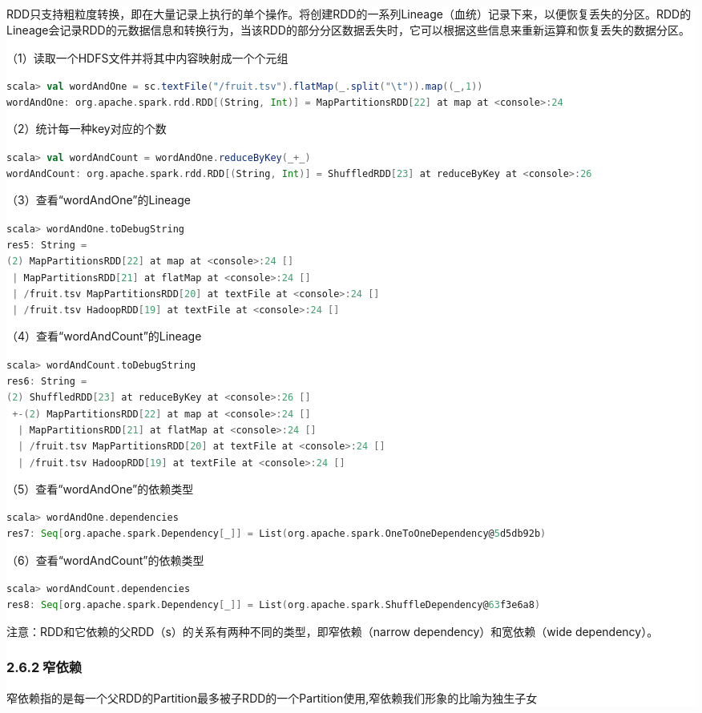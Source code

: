 ​		RDD只支持粗粒度转换，即在大量记录上执行的单个操作。将创建RDD的一系列Lineage（血统）记录下来，以便恢复丢失的分区。RDD的Lineage会记录RDD的元数据信息和转换行为，当该RDD的部分分区数据丢失时，它可以根据这些信息来重新运算和恢复丢失的数据分区。

（1）读取一个HDFS文件并将其中内容映射成一个个元组

```scala
scala> val wordAndOne = sc.textFile("/fruit.tsv").flatMap(_.split("\t")).map((_,1))
wordAndOne: org.apache.spark.rdd.RDD[(String, Int)] = MapPartitionsRDD[22] at map at <console>:24
```

（2）统计每一种key对应的个数

```scala
scala> val wordAndCount = wordAndOne.reduceByKey(_+_)
wordAndCount: org.apache.spark.rdd.RDD[(String, Int)] = ShuffledRDD[23] at reduceByKey at <console>:26
```

（3）查看“wordAndOne”的Lineage

```scala
scala> wordAndOne.toDebugString
res5: String =
(2) MapPartitionsRDD[22] at map at <console>:24 []
 | MapPartitionsRDD[21] at flatMap at <console>:24 []
 | /fruit.tsv MapPartitionsRDD[20] at textFile at <console>:24 []
 | /fruit.tsv HadoopRDD[19] at textFile at <console>:24 []
```

（4）查看“wordAndCount”的Lineage

```scala
scala> wordAndCount.toDebugString
res6: String =
(2) ShuffledRDD[23] at reduceByKey at <console>:26 []
 +-(2) MapPartitionsRDD[22] at map at <console>:24 []
  | MapPartitionsRDD[21] at flatMap at <console>:24 []
  | /fruit.tsv MapPartitionsRDD[20] at textFile at <console>:24 []
  | /fruit.tsv HadoopRDD[19] at textFile at <console>:24 []
```

（5）查看“wordAndOne”的依赖类型

```scala
scala> wordAndOne.dependencies
res7: Seq[org.apache.spark.Dependency[_]] = List(org.apache.spark.OneToOneDependency@5d5db92b)
```

（6）查看“wordAndCount”的依赖类型

```scala
scala> wordAndCount.dependencies
res8: Seq[org.apache.spark.Dependency[_]] = List(org.apache.spark.ShuffleDependency@63f3e6a8)
```

​		注意：RDD和它依赖的父RDD（s）的关系有两种不同的类型，即窄依赖（narrow dependency）和宽依赖（wide dependency）。

### 2.6.2 窄依赖               

​		窄依赖指的是每一个父RDD的Partition最多被子RDD的一个Partition使用,窄依赖我们形象的比喻为独生子女
